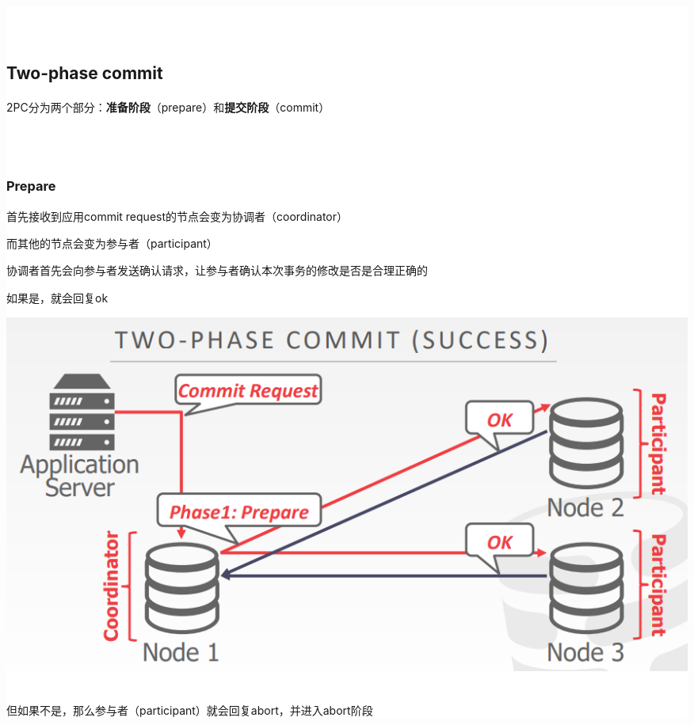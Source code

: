 <br/>

<br/>

## Two-phase commit

2PC分为两个部分：**准备阶段**（prepare）和**提交阶段**（commit）

<br/>

<br/>

### Prepare

首先接收到应用commit request的节点会变为协调者（coordinator）

而其他的节点会变为参与者（participant）

协调者首先会向参与者发送确认请求，让参与者确认本次事务的修改是否是合理正确的

如果是，就会回复ok

<img src="image/2PC_01.png" style="zoom:150%;" />

<br/>

<br/>

但如果不是，那么参与者（participant）就会回复abort，并进入abort阶段
